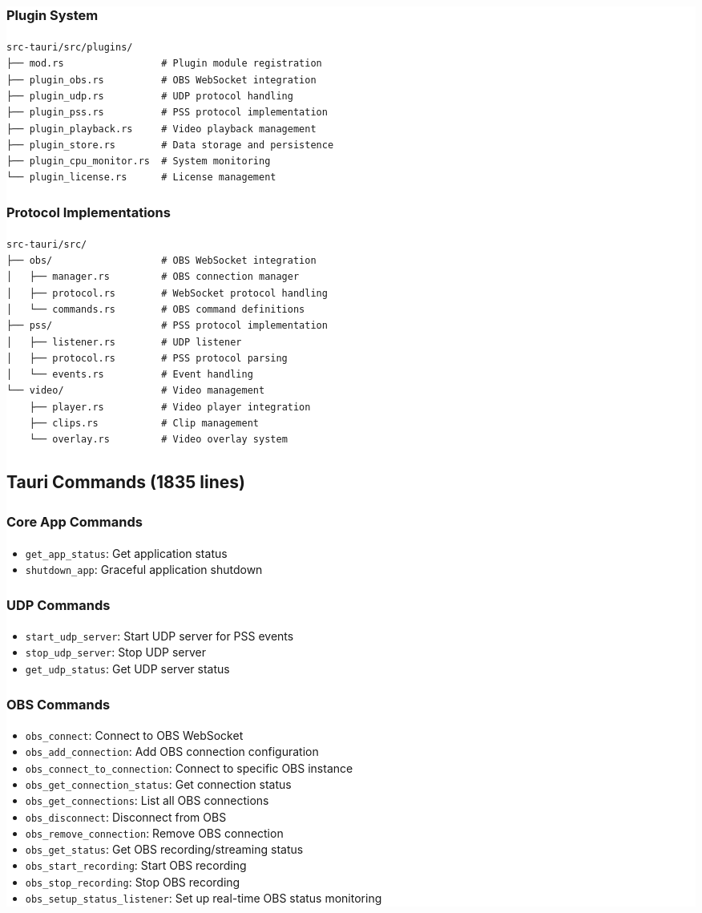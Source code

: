 ### **Plugin System**
```
src-tauri/src/plugins/
├── mod.rs                 # Plugin module registration
├── plugin_obs.rs          # OBS WebSocket integration
├── plugin_udp.rs          # UDP protocol handling
├── plugin_pss.rs          # PSS protocol implementation
├── plugin_playback.rs     # Video playback management
├── plugin_store.rs        # Data storage and persistence
├── plugin_cpu_monitor.rs  # System monitoring
└── plugin_license.rs      # License management
```

### **Protocol Implementations**
```
src-tauri/src/
├── obs/                   # OBS WebSocket integration
│   ├── manager.rs         # OBS connection manager
│   ├── protocol.rs        # WebSocket protocol handling
│   └── commands.rs        # OBS command definitions
├── pss/                   # PSS protocol implementation
│   ├── listener.rs        # UDP listener
│   ├── protocol.rs        # PSS protocol parsing
│   └── events.rs          # Event handling
└── video/                 # Video management
    ├── player.rs          # Video player integration
    ├── clips.rs           # Clip management
    └── overlay.rs         # Video overlay system
```

## Tauri Commands (1835 lines)

### **Core App Commands**
- `get_app_status`: Get application status
- `shutdown_app`: Graceful application shutdown

### **UDP Commands**
- `start_udp_server`: Start UDP server for PSS events
- `stop_udp_server`: Stop UDP server
- `get_udp_status`: Get UDP server status

### **OBS Commands**
- `obs_connect`: Connect to OBS WebSocket
- `obs_add_connection`: Add OBS connection configuration
- `obs_connect_to_connection`: Connect to specific OBS instance
- `obs_get_connection_status`: Get connection status
- `obs_get_connections`: List all OBS connections
- `obs_disconnect`: Disconnect from OBS
- `obs_remove_connection`: Remove OBS connection
- `obs_get_status`: Get OBS recording/streaming status
- `obs_start_recording`: Start OBS recording
- `obs_stop_recording`: Stop OBS recording
- `obs_setup_status_listener`: Set up real-time OBS status monitoring
